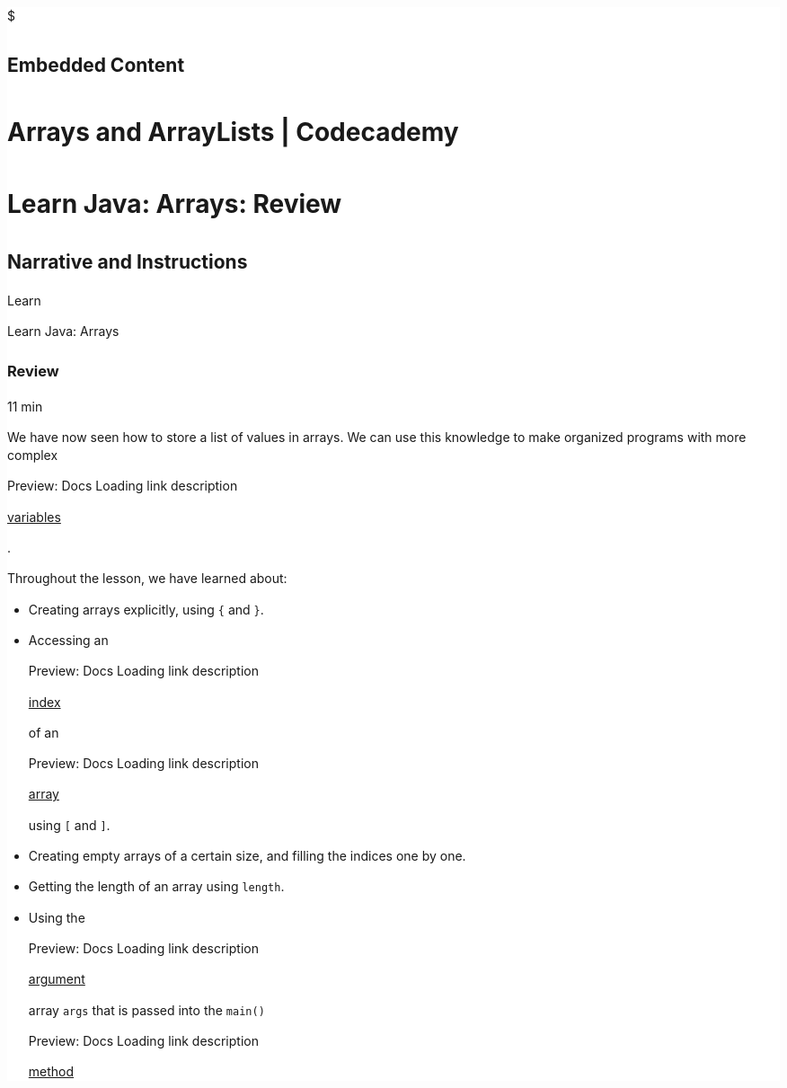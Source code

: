 $

## Embedded Content

# Arrays and ArrayLists | Codecademy

# Learn Java: Arrays: Review

## Narrative and Instructions

Learn

Learn Java: Arrays

### Review

11 min

We have now seen how to store a list of values in arrays. We can use this knowledge to make organized programs with more complex

Preview: Docs Loading link description

[variables](https://www.codecademy.com/resources/docs/general/julia/variables)

.

Throughout the lesson, we have learned about:

-   Creating arrays explicitly, using `{` and `}`.
-   Accessing an

    Preview: Docs Loading link description

    [index](https://www.codecademy.com/resources/docs/general/database/index)

    of an

    Preview: Docs Loading link description

    [array](https://www.codecademy.com/resources/docs/general/data-structures/array)

    using `[` and `]`.

-   Creating empty arrays of a certain size, and filling the indices one by one.
-   Getting the length of an array using `length`.
-   Using the

    Preview: Docs Loading link description

    [argument](https://www.codecademy.com/resources/docs/general/argument)

    array `args` that is passed into the `main()`

    Preview: Docs Loading link description

    [method](https://www.codecademy.com/resources/docs/general/method)
